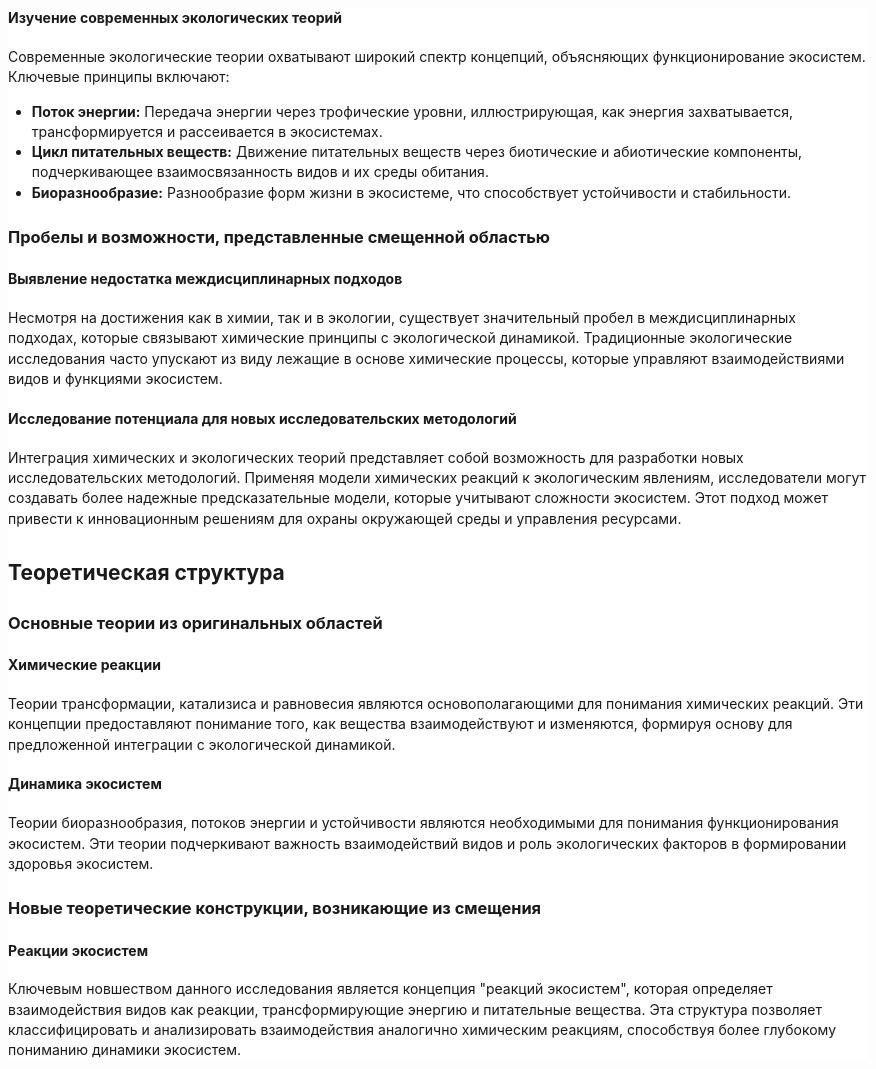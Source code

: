 #### Изучение современных экологических теорий

Современные экологические теории охватывают широкий спектр концепций, объясняющих функционирование экосистем. Ключевые принципы включают:
- **Поток энергии:** Передача энергии через трофические уровни, иллюстрирующая, как энергия захватывается, трансформируется и рассеивается в экосистемах.
- **Цикл питательных веществ:** Движение питательных веществ через биотические и абиотические компоненты, подчеркивающее взаимосвязанность видов и их среды обитания.
- **Биоразнообразие:** Разнообразие форм жизни в экосистеме, что способствует устойчивости и стабильности.

### Пробелы и возможности, представленные смещенной областью

#### Выявление недостатка междисциплинарных подходов

Несмотря на достижения как в химии, так и в экологии, существует значительный пробел в междисциплинарных подходах, которые связывают химические принципы с экологической динамикой. Традиционные экологические исследования часто упускают из виду лежащие в основе химические процессы, которые управляют взаимодействиями видов и функциями экосистем.

#### Исследование потенциала для новых исследовательских методологий

Интеграция химических и экологических теорий представляет собой возможность для разработки новых исследовательских методологий. Применяя модели химических реакций к экологическим явлениям, исследователи могут создавать более надежные предсказательные модели, которые учитывают сложности экосистем. Этот подход может привести к инновационным решениям для охраны окружающей среды и управления ресурсами.

## Теоретическая структура

### Основные теории из оригинальных областей

#### Химические реакции

Теории трансформации, катализиса и равновесия являются основополагающими для понимания химических реакций. Эти концепции предоставляют понимание того, как вещества взаимодействуют и изменяются, формируя основу для предложенной интеграции с экологической динамикой.

#### Динамика экосистем

Теории биоразнообразия, потоков энергии и устойчивости являются необходимыми для понимания функционирования экосистем. Эти теории подчеркивают важность взаимодействий видов и роль экологических факторов в формировании здоровья экосистем.

### Новые теоретические конструкции, возникающие из смещения

#### Реакции экосистем

Ключевым новшеством данного исследования является концепция "реакций экосистем", которая определяет взаимодействия видов как реакции, трансформирующие энергию и питательные вещества. Эта структура позволяет классифицировать и анализировать взаимодействия аналогично химическим реакциям, способствуя более глубокому пониманию динамики экосистем.
